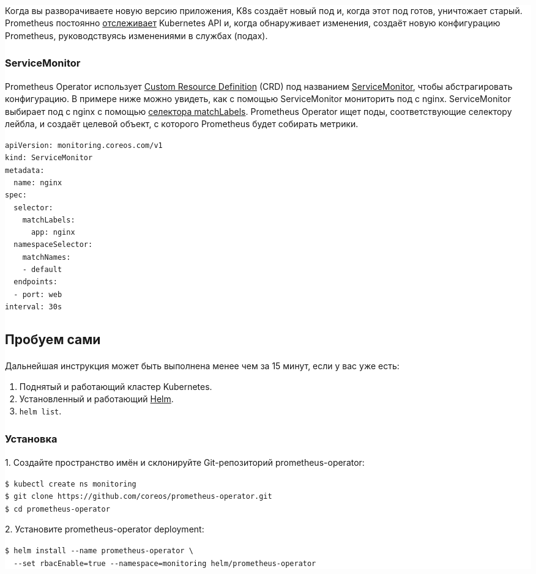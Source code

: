 Когда вы разворачиваете новую версию приложения, K8s создаёт новый под и, когда этот под готов, уничтожает старый. Prometheus постоянно [отслеживает](https://kubernetes.io/docs/api-reference/v1.6/#watch-30) Kubernetes API и, когда обнаруживает изменения, создаёт новую конфигурацию Prometheus, руководствуясь изменениями в службах (подах).

### ServiceMonitor

Prometheus Operator использует [Custom Resource Definition](https://kubernetes.io/docs/concepts/api-extension/custom-resources/) (CRD) под названием [ServiceMonitor](https://github.com/coreos/prometheus-operator/blob/master/Documentation/api.md#servicemonitorspec), чтобы абстрагировать конфигурацию. В примере ниже можно увидеть, как с помощью ServiceMonitor мониторить под с nginx. ServiceMonitor выбирает под с nginx с помощью [селектора matchLabels](https://github.com/coreos/prometheus-operator/blob/8384c90c455d18e02ecd26ccfe1738a0c8865407/Documentation/api.md#servicemonitorspec). Prometheus Operator ищет поды, соответствующие селектору лейбла, и создаёт целевой объект, с которого Prometheus будет собирать метрики.

    apiVersion: monitoring.coreos.com/v1
    kind: ServiceMonitor
    metadata:
      name: nginx
    spec:
      selector:
        matchLabels:
          app: nginx
      namespaceSelector:
        matchNames:
        - default
      endpoints:
      - port: web
    interval: 30s

  

## Пробуем сами

Дальнейшая инструкция может быть выполнена менее чем за 15 минут, если у вас уже есть:

1.  Поднятый и работающий кластер Kubernetes.
2.  Установленный и работающий [Helm](https://github.com/kubernetes/helm/blob/master/docs/install.md).
3.  `helm list`.

  

### Установка

1\. Создайте пространство имён и склонируйте Git-репозиторий prometheus-operator:

    $ kubectl create ns monitoring
    $ git clone https://github.com/coreos/prometheus-operator.git
    $ cd prometheus-operator

2\. Установите prometheus-operator deployment:

    $ helm install --name prometheus-operator \ 
      --set rbacEnable=true --namespace=monitoring helm/prometheus-operator
